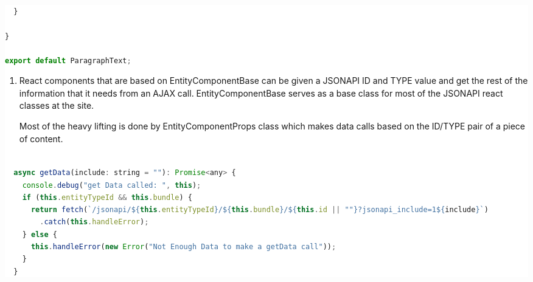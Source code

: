 ```jsx
  }

}

export default ParagraphText;

```

1.  React components that are based on EntityComponentBase can be given a JSONAPI ID and TYPE value and get the rest of
    the information that it needs from an AJAX call. EntityComponentBase serves as a base class for most of the JSONAPI
    react classes at the site.

    Most of the heavy lifting is done by EntityComponentProps class which makes data calls based on the ID/TYPE pair of
    a piece of content.

```javascript 1.8

  async getData(include: string = ""): Promise<any> {
    console.debug("get Data called: ", this);
    if (this.entityTypeId && this.bundle) {
      return fetch(`/jsonapi/${this.entityTypeId}/${this.bundle}/${this.id || ""}?jsonapi_include=1${include}`)
        .catch(this.handleError);
    } else {
      this.handleError(new Error("Not Enough Data to make a getData call"));
    }
  }

```
